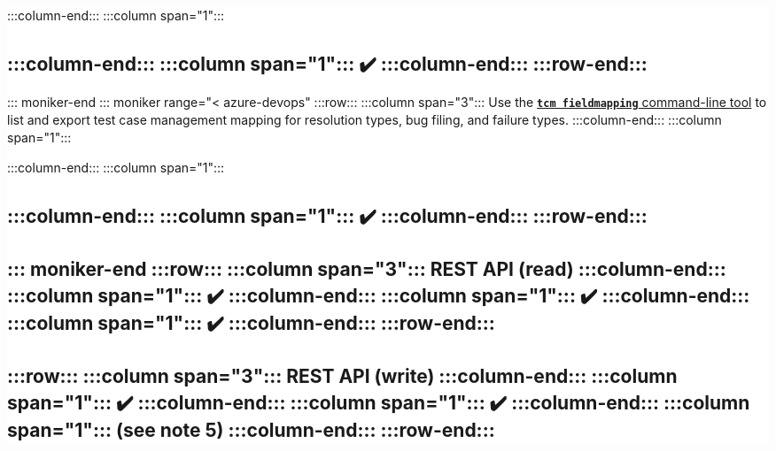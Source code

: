    :::column-end:::
   :::column span="1":::
         
   :::column-end:::
   :::column span="1":::
      ✔️
   :::column-end:::
:::row-end:::
---
::: moniker-end
::: moniker range="< azure-devops"
:::row:::
   :::column span="3":::
      Use the [**`tcm fieldmapping`** command-line tool](witadmin/tcm-customize-manage-test-experience.md) to list and export test case management mapping for resolution types, bug filing, and failure types. 
   :::column-end:::
   :::column span="1":::
       
   :::column-end:::
   :::column span="1":::
       
   :::column-end:::
   :::column span="1":::
      ✔️
   :::column-end:::
:::row-end:::
---
::: moniker-end
:::row:::
   :::column span="3":::
      REST API (read)
   :::column-end:::
   :::column span="1":::
      ✔️
   :::column-end:::
   :::column span="1":::
      ✔️
   :::column-end:::
   :::column span="1":::
      ✔️
   :::column-end:::
:::row-end:::
---
:::row:::
   :::column span="3":::
      REST API (write)
   :::column-end:::
   :::column span="1":::
      ✔️
   :::column-end:::
   :::column span="1":::
      ✔️
   :::column-end:::
   :::column span="1":::
       (see note 5)
   :::column-end:::
:::row-end:::
---
